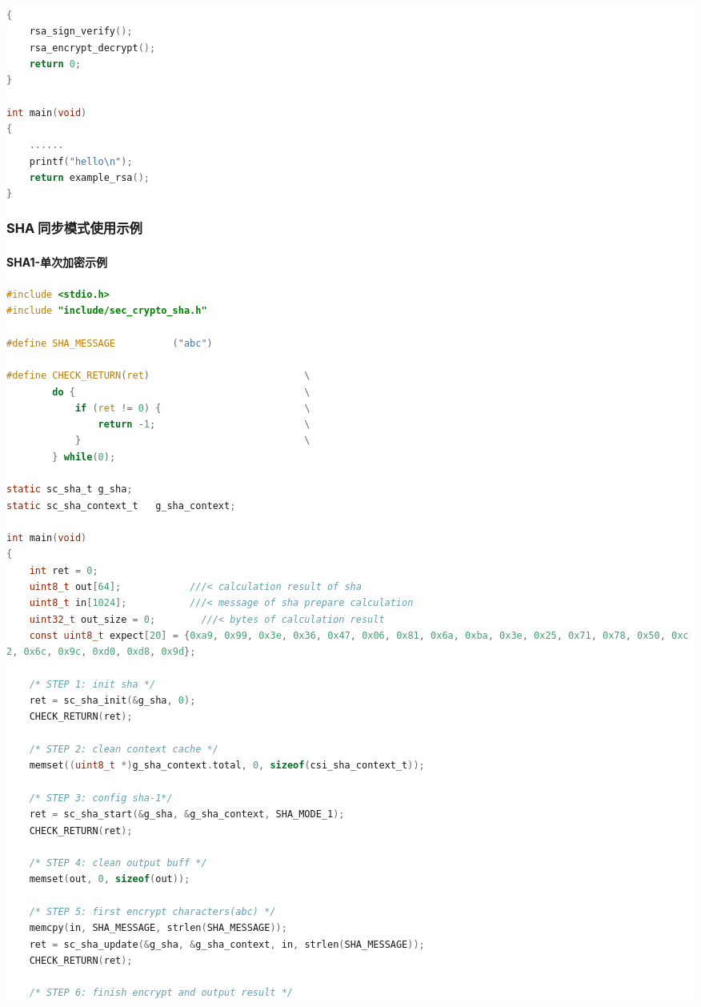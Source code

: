 ```c
{
    rsa_sign_verify();
    rsa_encrypt_decrypt();
    return 0;
}

int main(void)
{
    ......
    printf("hello\n");
    return example_rsa();
}
```


### SHA 同步模式使用示例

#### SHA1-单次加密示例
```c
#include <stdio.h>
#include "include/sec_crypto_sha.h"

#define SHA_MESSAGE          ("abc")

#define CHECK_RETURN(ret)                           \
        do {                                        \
            if (ret != 0) {                         \
                return -1;                          \
            }                                       \
        } while(0);

static sc_sha_t g_sha;
static sc_sha_context_t   g_sha_context;

int main(void)
{
    int ret = 0;
    uint8_t out[64];            ///< calculation result of sha
    uint8_t in[1024];           ///< message of sha prepare calculation
    uint32_t out_size = 0;        ///< bytes of calculation result
    const uint8_t expect[20] = {0xa9, 0x99, 0x3e, 0x36, 0x47, 0x06, 0x81, 0x6a, 0xba, 0x3e, 0x25, 0x71, 0x78, 0x50, 0xc2, 0x6c, 0x9c, 0xd0, 0xd8, 0x9d};

    /* STEP 1: init sha */
    ret = sc_sha_init(&g_sha, 0);
    CHECK_RETURN(ret);

    /* STEP 2: clean context cache */
    memset((uint8_t *)g_sha_context.total, 0, sizeof(csi_sha_context_t));

    /* STEP 3: config sha-1*/
    ret = sc_sha_start(&g_sha, &g_sha_context, SHA_MODE_1);
    CHECK_RETURN(ret);

    /* STEP 4: clean output buff */
    memset(out, 0, sizeof(out));

    /* STEP 5: first encrypt characters(abc) */
    memcpy(in, SHA_MESSAGE, strlen(SHA_MESSAGE));
    ret = sc_sha_update(&g_sha, &g_sha_context, in, strlen(SHA_MESSAGE));
    CHECK_RETURN(ret);

    /* STEP 6: finish encrypt and output result */
```